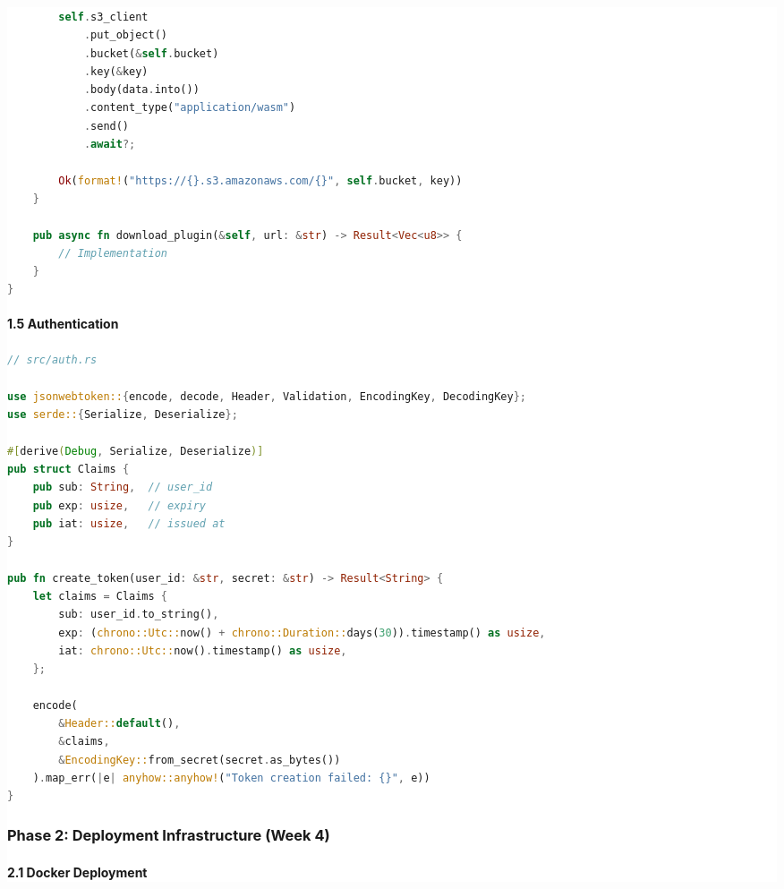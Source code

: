 ```rust
        self.s3_client
            .put_object()
            .bucket(&self.bucket)
            .key(&key)
            .body(data.into())
            .content_type("application/wasm")
            .send()
            .await?;

        Ok(format!("https://{}.s3.amazonaws.com/{}", self.bucket, key))
    }

    pub async fn download_plugin(&self, url: &str) -> Result<Vec<u8>> {
        // Implementation
    }
}
```

#### 1.5 Authentication

```rust
// src/auth.rs

use jsonwebtoken::{encode, decode, Header, Validation, EncodingKey, DecodingKey};
use serde::{Serialize, Deserialize};

#[derive(Debug, Serialize, Deserialize)]
pub struct Claims {
    pub sub: String,  // user_id
    pub exp: usize,   // expiry
    pub iat: usize,   // issued at
}

pub fn create_token(user_id: &str, secret: &str) -> Result<String> {
    let claims = Claims {
        sub: user_id.to_string(),
        exp: (chrono::Utc::now() + chrono::Duration::days(30)).timestamp() as usize,
        iat: chrono::Utc::now().timestamp() as usize,
    };

    encode(
        &Header::default(),
        &claims,
        &EncodingKey::from_secret(secret.as_bytes())
    ).map_err(|e| anyhow::anyhow!("Token creation failed: {}", e))
}
```

### Phase 2: Deployment Infrastructure (Week 4)

#### 2.1 Docker Deployment
